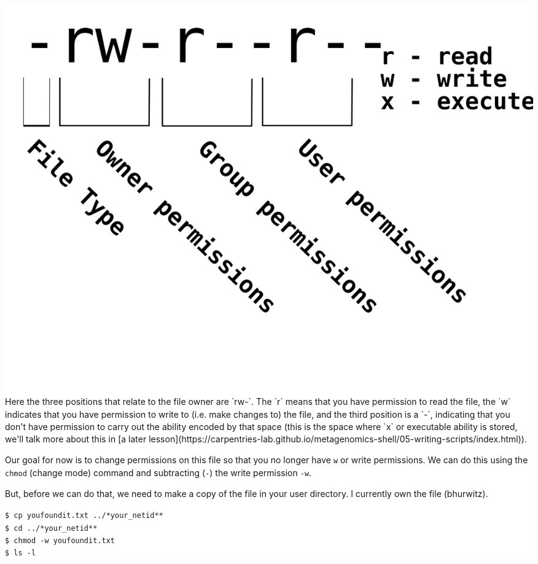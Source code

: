 <a href="../fig/02-02-01.svg">
  <img src="../fig/02-02-01.svg" width="870" height="631" alt="The file permission parameters described in the text (-rw-rw-r--) showing which of the slots correspond to who has permissions, and a legend showing the meaning of the letters."/>
</a>
Here the three positions that relate to the file owner are `rw-`. The `r` means that you have permission to read the file, the `w` 
indicates that you have permission to write to (i.e. make changes to) the file, and the third position is a `-`, indicating that you 
don't have permission to carry out the ability encoded by that space (this is the space where `x` or executable ability is stored, we'll 
talk more about this in [a later lesson](https://carpentries-lab.github.io/metagenomics-shell/05-writing-scripts/index.html)).

Our goal for now is to change permissions on this file so that you no longer have `w` or write permissions. We can do this using the `chmod` (change mode) command and subtracting (`-`) the write permission `-w`. 

But, before we can do that, we need to make a copy of the file in your user directory. I currently own the file (bhurwitz).

```
$ cp youfoundit.txt ../*your_netid**
$ cd ../*your_netid**
$ chmod -w youfoundit.txt 
$ ls -l 
```
